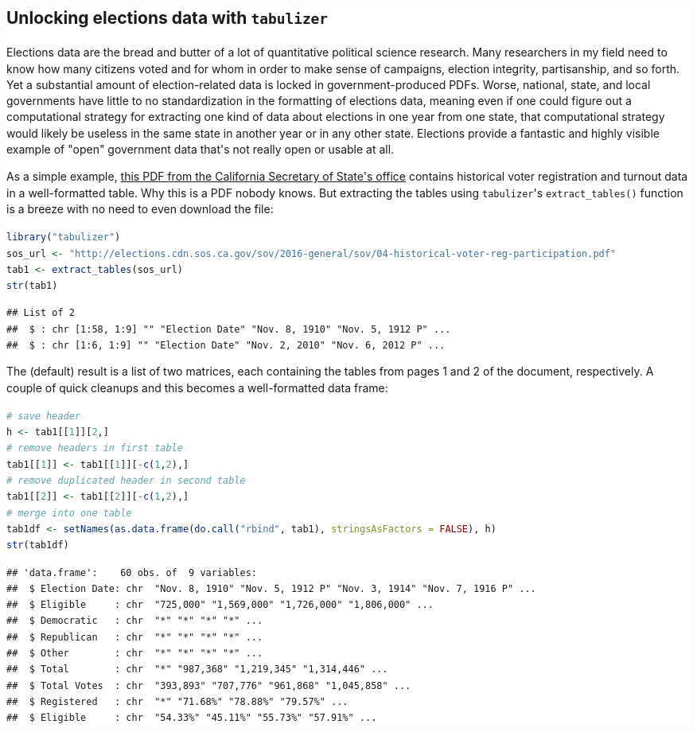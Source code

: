 ## Unlocking elections data with `tabulizer`

Elections data are the bread and butter of a lot of quantitative political science research. Many researchers in my field need to know how many citizens voted and for whom in order to make sense of campaigns, election integrity, partisanship, and so forth. Yet a substantial amount of election-related data is locked in government-produced PDFs. Worse, national, state, and local governments have little to no standardization in the formatting of elections data, meaning even if one could figure out a computational strategy for extracting one kind of data about elections in one year from one state, that computational strategy would likely be useless in the same state in another year or in any other state. Elections provide a fantastic and highly visible example of "open" government data that's not really open or usable at all.

As a simple example, [this PDF from the California Secretary of State's office](http://elections.cdn.sos.ca.gov/sov/2016-general/sov/04-historical-voter-reg-participation.pdf) contains historical voter registration and turnout data in a well-formatted table. Why this is a PDF nobody knows. But extracting the tables using `tabulizer`'s `extract_tables()` function is a breeze with no need to even download the file:


```r
library("tabulizer")
sos_url <- "http://elections.cdn.sos.ca.gov/sov/2016-general/sov/04-historical-voter-reg-participation.pdf"
tab1 <- extract_tables(sos_url)
str(tab1)
```

```
## List of 2
##  $ : chr [1:58, 1:9] "" "Election Date" "Nov. 8, 1910" "Nov. 5, 1912 P" ...
##  $ : chr [1:6, 1:9] "" "Election Date" "Nov. 2, 2010" "Nov. 6, 2012 P" ...
```

The (default) result is a list of two matrices, each containing the tables from pages 1 and 2 of the document, respectively. A couple of quick cleanups and this becomes a well-formatted data frame:


```r
# save header
h <- tab1[[1]][2,]
# remove headers in first table
tab1[[1]] <- tab1[[1]][-c(1,2),]
# remove duplicated header in second table
tab1[[2]] <- tab1[[2]][-c(1,2),]
# merge into one table
tab1df <- setNames(as.data.frame(do.call("rbind", tab1), stringsAsFactors = FALSE), h)
str(tab1df)
```

```
## 'data.frame':	60 obs. of  9 variables:
##  $ Election Date: chr  "Nov. 8, 1910" "Nov. 5, 1912 P" "Nov. 3, 1914" "Nov. 7, 1916 P" ...
##  $ Eligible     : chr  "725,000" "1,569,000" "1,726,000" "1,806,000" ...
##  $ Democratic   : chr  "*" "*" "*" "*" ...
##  $ Republican   : chr  "*" "*" "*" "*" ...
##  $ Other        : chr  "*" "*" "*" "*" ...
##  $ Total        : chr  "*" "987,368" "1,219,345" "1,314,446" ...
##  $ Total Votes  : chr  "393,893" "707,776" "961,868" "1,045,858" ...
##  $ Registered   : chr  "*" "71.68%" "78.88%" "79.57%" ...
##  $ Eligible     : chr  "54.33%" "45.11%" "55.73%" "57.91%" ...
```
